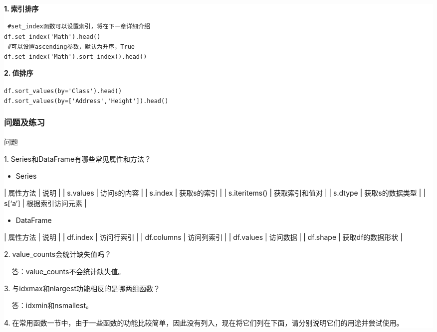 **1\. 索引排序**

```
 #set_index函数可以设置索引，将在下一章详细介绍
df.set_index('Math').head()
 #可以设置ascending参数，默认为升序，True
df.set_index('Math').sort_index().head() 
```

**2\. 值排序**

```
df.sort_values(by='Class').head()
df.sort_values(by=['Address','Height']).head() 
```

### 问题及练习

问题

1\. Series和DataFrame有哪些常见属性和方法？

*   Series

| 属性方法 | 说明 |
| s.values | 访问s的内容 |
| s.index | 获取s的索引 |
| s.iteritems() | 获取索引和值对 |
| s.dtype | 获取s的数据类型 |
| s[‘a’] | 根据索引访问元素 |

*   DataFrame

| 属性方法 | 说明 |
| df.index | 访问行索引 |
| df.columns | 访问列索引 |
| df.values | 访问数据 |
| df.shape | 获取df的数据形状 |

2\. value_counts会统计缺失值吗？

    答：value_counts不会统计缺失值。

3. 与idxmax和nlargest功能相反的是哪两组函数？

    答：idxmin和nsmallest。

4\. 在常用函数一节中，由于一些函数的功能比较简单，因此没有列入，现在将它们列在下面，请分别说明它们的用途并尝试使用。
